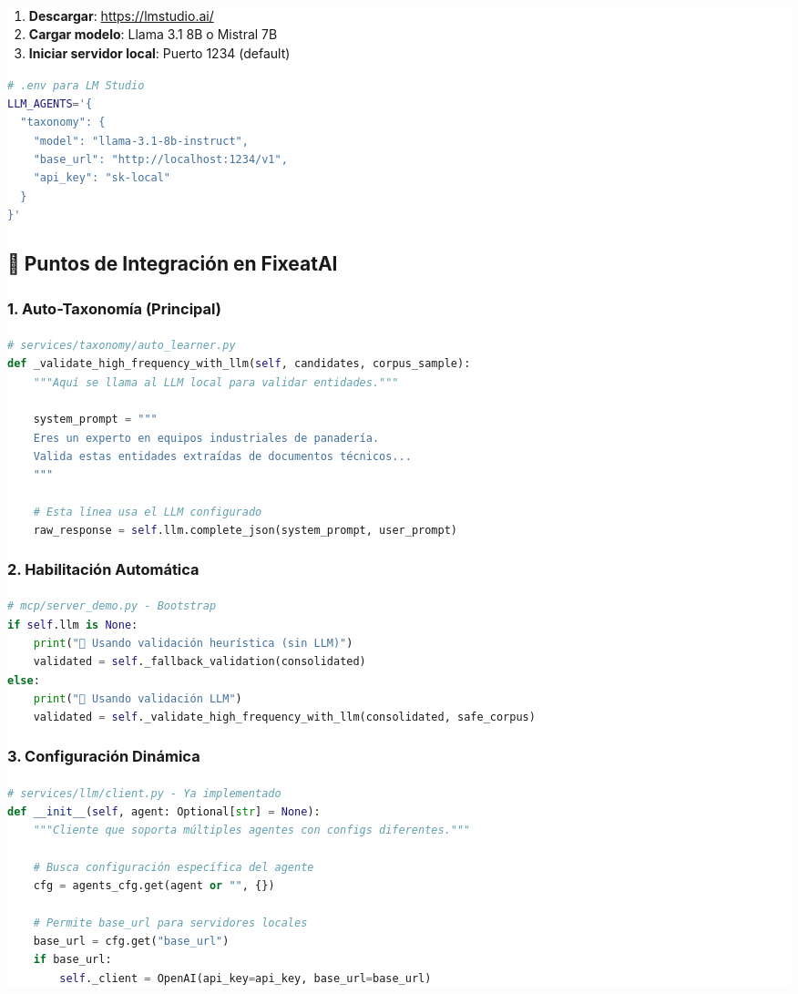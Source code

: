 1. **Descargar**: https://lmstudio.ai/
2. **Cargar modelo**: Llama 3.1 8B o Mistral 7B
3. **Iniciar servidor local**: Puerto 1234 (default)

```bash
# .env para LM Studio
LLM_AGENTS='{
  "taxonomy": {
    "model": "llama-3.1-8b-instruct",
    "base_url": "http://localhost:1234/v1",
    "api_key": "sk-local"
  }
}'
```

## 🎯 **Puntos de Integración en FixeatAI**

### **1. Auto-Taxonomía (Principal)**

```python
# services/taxonomy/auto_learner.py
def _validate_high_frequency_with_llm(self, candidates, corpus_sample):
    """Aquí se llama al LLM local para validar entidades."""
    
    system_prompt = """
    Eres un experto en equipos industriales de panadería.
    Valida estas entidades extraídas de documentos técnicos...
    """
    
    # Esta línea usa el LLM configurado
    raw_response = self.llm.complete_json(system_prompt, user_prompt)
```

### **2. Habilitación Automática**

```python
# mcp/server_demo.py - Bootstrap
if self.llm is None:
    print("🔧 Usando validación heurística (sin LLM)")
    validated = self._fallback_validation(consolidated)
else:
    print("🤖 Usando validación LLM")
    validated = self._validate_high_frequency_with_llm(consolidated, safe_corpus)
```

### **3. Configuración Dinámica**

```python
# services/llm/client.py - Ya implementado
def __init__(self, agent: Optional[str] = None):
    """Cliente que soporta múltiples agentes con configs diferentes."""
    
    # Busca configuración específica del agente
    cfg = agents_cfg.get(agent or "", {})
    
    # Permite base_url para servidores locales
    base_url = cfg.get("base_url")
    if base_url:
        self._client = OpenAI(api_key=api_key, base_url=base_url)
```
